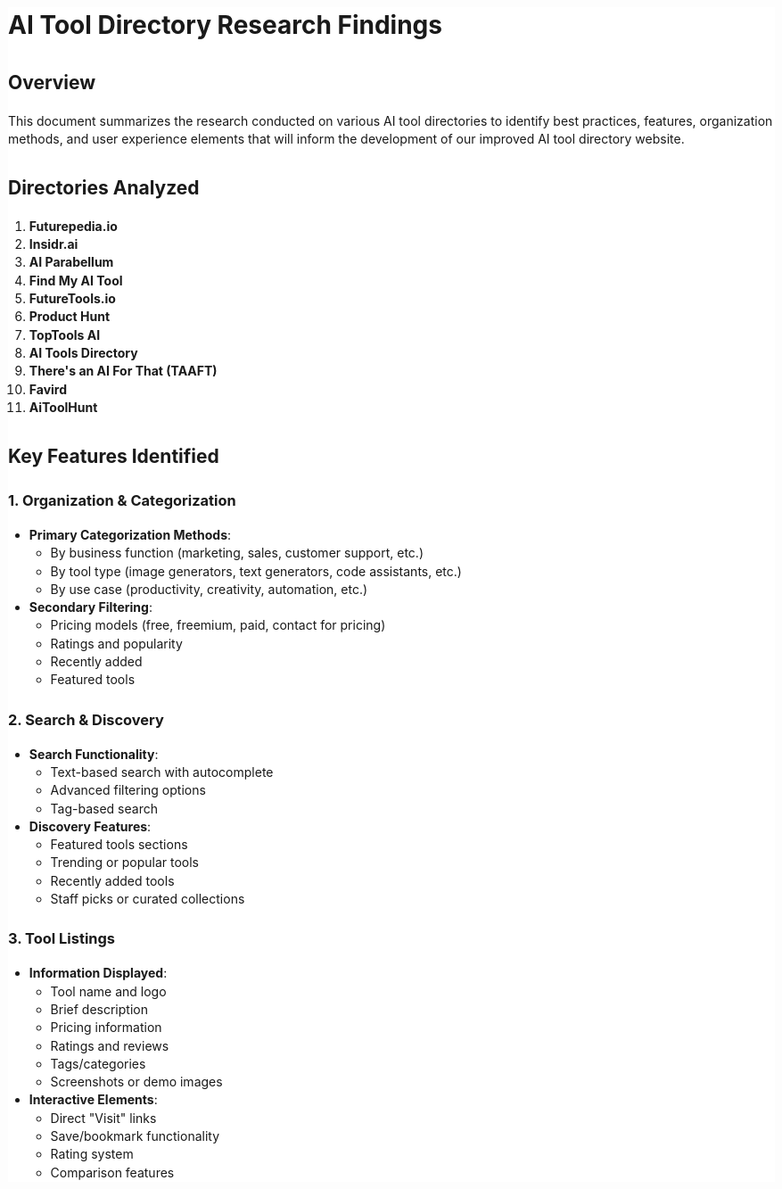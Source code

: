 # AI Tool Directory Research Findings

## Overview
This document summarizes the research conducted on various AI tool directories to identify best practices, features, organization methods, and user experience elements that will inform the development of our improved AI tool directory website.

## Directories Analyzed
1. **Futurepedia.io**
2. **Insidr.ai**
3. **AI Parabellum**
4. **Find My AI Tool**
5. **FutureTools.io**
6. **Product Hunt**
7. **TopTools AI**
8. **AI Tools Directory**
9. **There's an AI For That (TAAFT)**
10. **Favird**
11. **AiToolHunt**

## Key Features Identified

### 1. Organization & Categorization
- **Primary Categorization Methods**:
  - By business function (marketing, sales, customer support, etc.)
  - By tool type (image generators, text generators, code assistants, etc.)
  - By use case (productivity, creativity, automation, etc.)
- **Secondary Filtering**:
  - Pricing models (free, freemium, paid, contact for pricing)
  - Ratings and popularity
  - Recently added
  - Featured tools

### 2. Search & Discovery
- **Search Functionality**:
  - Text-based search with autocomplete
  - Advanced filtering options
  - Tag-based search
- **Discovery Features**:
  - Featured tools sections
  - Trending or popular tools
  - Recently added tools
  - Staff picks or curated collections

### 3. Tool Listings
- **Information Displayed**:
  - Tool name and logo
  - Brief description
  - Pricing information
  - Ratings and reviews
  - Tags/categories
  - Screenshots or demo images
- **Interactive Elements**:
  - Direct "Visit" links
  - Save/bookmark functionality
  - Rating system
  - Comparison features
